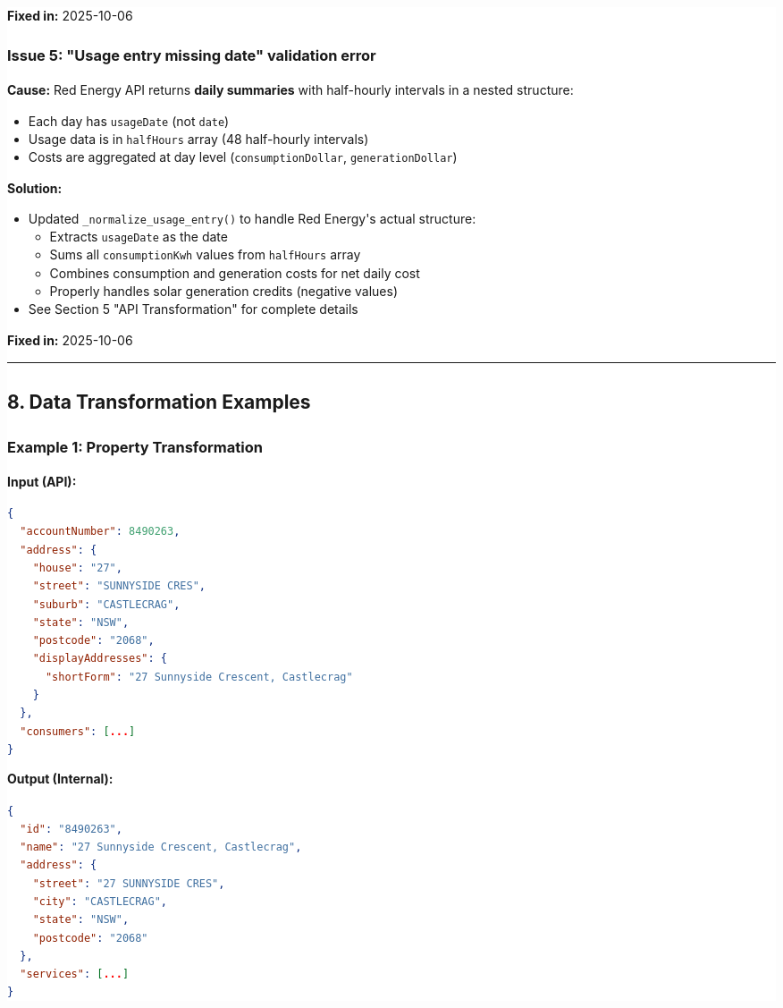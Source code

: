 **Fixed in:** 2025-10-06

### Issue 5: "Usage entry missing date" validation error

**Cause:** Red Energy API returns **daily summaries** with half-hourly intervals in a nested structure:
- Each day has `usageDate` (not `date`)
- Usage data is in `halfHours` array (48 half-hourly intervals)
- Costs are aggregated at day level (`consumptionDollar`, `generationDollar`)

**Solution:**
- Updated `_normalize_usage_entry()` to handle Red Energy's actual structure:
  - Extracts `usageDate` as the date
  - Sums all `consumptionKwh` values from `halfHours` array
  - Combines consumption and generation costs for net daily cost
  - Properly handles solar generation credits (negative values)
- See Section 5 "API Transformation" for complete details

**Fixed in:** 2025-10-06

---

## 8. Data Transformation Examples

### Example 1: Property Transformation

**Input (API):**
```json
{
  "accountNumber": 8490263,
  "address": {
    "house": "27",
    "street": "SUNNYSIDE CRES",
    "suburb": "CASTLECRAG",
    "state": "NSW",
    "postcode": "2068",
    "displayAddresses": {
      "shortForm": "27 Sunnyside Crescent, Castlecrag"
    }
  },
  "consumers": [...]
}
```

**Output (Internal):**
```json
{
  "id": "8490263",
  "name": "27 Sunnyside Crescent, Castlecrag",
  "address": {
    "street": "27 SUNNYSIDE CRES",
    "city": "CASTLECRAG",
    "state": "NSW",
    "postcode": "2068"
  },
  "services": [...]
}
```
